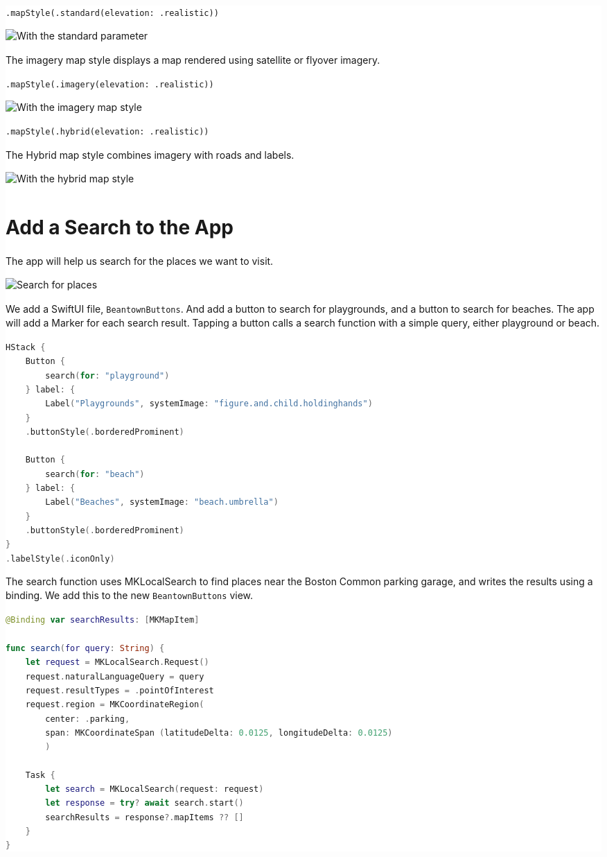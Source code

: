 `.mapStyle(.standard(elevation: .realistic))`  

![With the standard parameter][standard]

The imagery map style displays a map rendered using satellite or flyover imagery.  

`.mapStyle(.imagery(elevation: .realistic))`

![With the imagery map style][imagery]

`.mapStyle(.hybrid(elevation: .realistic))`      

The Hybrid map style combines imagery with roads and labels.  

![With the hybrid map style][hybrid]

# Add a Search to the App
The app will help us search for the places we want to visit.

![Search for places][searchForPlaces]

We add a SwiftUI file, `BeantownButtons`.  And add a button to search for playgrounds, and a button to search for beaches. The app will add a Marker for each search result. Tapping a button calls a search function with a simple query, either playground or beach.
```swift
HStack {
    Button {
        search(for: "playground")
    } label: {
        Label("Playgrounds", systemImage: "figure.and.child.holdinghands")
    } 
    .buttonStyle(.borderedProminent)
    
    Button {
        search(for: "beach")
    } label: {
        Label("Beaches", systemImage: "beach.umbrella")
    } 
    .buttonStyle(.borderedProminent)
}
.labelStyle(.iconOnly)
```

The search function uses MKLocalSearch to find places near the Boston Common parking garage, and writes the results using a binding. We add this to the new `BeantownButtons` view.
```swift
@Binding var searchResults: [MKMapItem]

func search(for query: String) {
    let request = MKLocalSearch.Request()
    request.naturalLanguageQuery = query
    request.resultTypes = .pointOfInterest
    request.region = MKCoordinateRegion(
        center: .parking,
        span: MKCoordinateSpan (latitudeDelta: 0.0125, longitudeDelta: 0.0125)
        )

    Task {
        let search = MKLocalSearch(request: request)
        let response = try? await search.start()
        searchResults = response?.mapItems ?? []
    }
}
```


[newAnnotations]: WWDC23-10043-newAnnotations
[look around]: WWDC23-10043-lookAround 
[overlay]: WWDC23-10043-overlay 
[enablingRegions]: WWDC23-10043-enablingRegions 
[enablingRegions2]: WWDC23-10043-enablingRegions2 
[enablingRealisticElevetion]: WWDC23-10043-enablingRealisticElevetion 
[userLocationButtons]: WWDC23-10043-userLocationButtons
[marker]: WWDC23-10043-marker 
[marker2]: WWDC23-10043-marker2 
[annotations2]: WWDC23-10043-annotations2
[otherContent]: WWDC23-10043-otherContent
[senseOfPlace]: WWDC23-10043-senseOfPlace
[standard]: WWDC23-10043-standard 
[imagery]: WWDC23-10043-imagery
[hybrid]: WWDC23-10043-hybrid
[searchForPlaces]: WWDC23-10043-searchForPlaces
[customMarkers]: WWDC23-10043-customMarkers
[displayRegion]: WWDC23-10043-displayRegion
[item]: WWDC23-10043-item
[item]: WWDC23-10043-cameraPosition
[mapCameraPosition]: WWDC23-10043-mapCameraPosition
[mapCameraPosition2]: WWDC23-10043-mapCameraPosition2
[mapCameraPosition3]: WWDC23-10043-mapCameraPosition3 
[searchInRegion]: WWDC23-10043-searchInRegion
[selectionTag]: WWDC23-10043-selectionTag
[lookaround1]: WWDC23-10043-lookaround1
[lookaround2]: WWDC23-10043-lookaround2
[overlayRoute]: WWDC23-10043-overlayRoute
[ownPolyline]: WWDC23-10043-ownPolyline
[ownPolyline2]: WWDC23-10043-ownPolyline2
[mapPoligon]: WWDC23-10043-mapPoligon
[mapCircles]: WWDC23-10043-mapCircles
[compass]: WWDC23-10043-compass
[compass2]: WWDC23-10043-compass2
[compass3]: WWDC23-10043-compass3